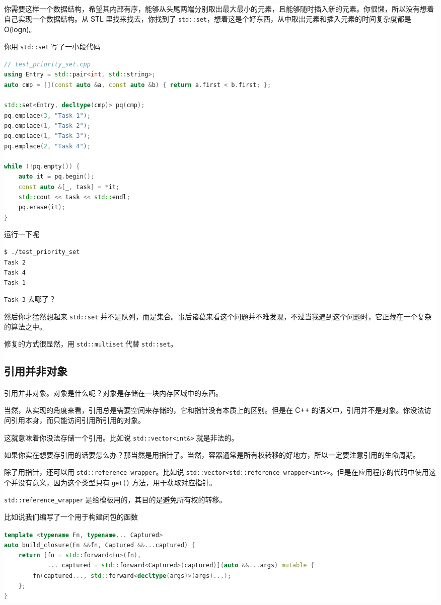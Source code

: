 你需要这样一个数据结构，希望其内部有序，能够从头尾两端分别取出最大最小的元素，且能够随时插入新的元素。你很懒，所以没有想着自己实现一个数据结构。从 STL 里找来找去，你找到了 `std::set`，想着这是个好东西，从中取出元素和插入元素的时间复杂度都是 O(logn)。

你用 `std::set` 写了一小段代码

```cpp
// test_priority_set.cpp
using Entry = std::pair<int, std::string>;
auto cmp = [](const auto &a, const auto &b) { return a.first < b.first; };

std::set<Entry, decltype(cmp)> pq(cmp);
pq.emplace(3, "Task 1");
pq.emplace(1, "Task 2");
pq.emplace(1, "Task 3");
pq.emplace(2, "Task 4");

while (!pq.empty()) {
    auto it = pq.begin();
    const auto &[_, task] = *it;
    std::cout << task << std::endl;
    pq.erase(it);
}
```

运行一下呢

```console
$ ./test_priority_set
Task 2
Task 4
Task 1
```

`Task 3` 去哪了？

然后你才猛然想起来 `std::set` 并不是队列，而是集合。事后诸葛来看这个问题并不难发现，不过当我遇到这个问题时，它正藏在一个复杂的算法之中。

修复的方式很显然，用 `std::multiset` 代替 `std::set`。

## 引用并非对象

引用并非对象。对象是什么呢？对象是存储在一块内存区域中的东西。

当然，从实现的角度来看，引用总是需要空间来存储的，它和指针没有本质上的区别。但是在 C++ 的语义中，引用并不是对象。你没法访问引用本身，而只能访问引用所引用的对象。

这就意味着你没法存储一个引用。比如说 `std::vector<int&>` 就是非法的。

如果你实在想要存引用的话要怎么办？那当然是用指针了。当然，容器通常是所有权转移的好地方，所以一定要注意引用的生命周期。

除了用指针，还可以用 `std::reference_wrapper`。比如说 `std::vector<std::reference_wrapper<int>>`。但是在应用程序的代码中使用这个并没有意义，因为这个类型只有 `get()` 方法，用于获取对应指针。

`std::reference_wrapper` 是给模板用的，其目的是避免所有权的转移。

比如说我们编写了一个用于构建闭包的函数

```cpp
template <typename Fn, typename... Captured>
auto build_closure(Fn &&fn, Captured &&...captured) {
    return [fn = std::forward<Fn>(fn),
            ... captured = std::forward<Captured>(captured)](auto &&...args) mutable {
        fn(captured..., std::forward<decltype(args)>(args)...);
    };
}
```
